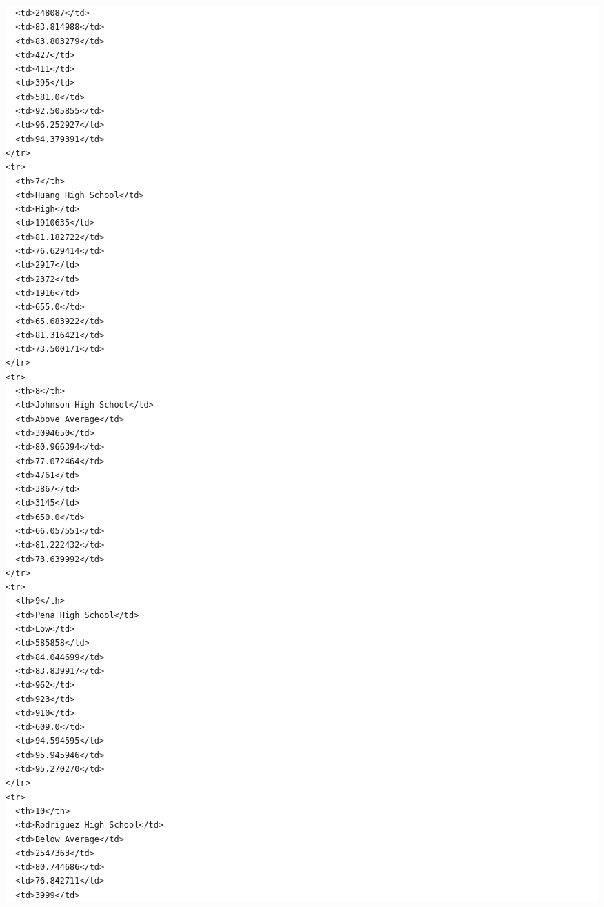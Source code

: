       <td>248087</td>
      <td>83.814988</td>
      <td>83.803279</td>
      <td>427</td>
      <td>411</td>
      <td>395</td>
      <td>581.0</td>
      <td>92.505855</td>
      <td>96.252927</td>
      <td>94.379391</td>
    </tr>
    <tr>
      <th>7</th>
      <td>Huang High School</td>
      <td>High</td>
      <td>1910635</td>
      <td>81.182722</td>
      <td>76.629414</td>
      <td>2917</td>
      <td>2372</td>
      <td>1916</td>
      <td>655.0</td>
      <td>65.683922</td>
      <td>81.316421</td>
      <td>73.500171</td>
    </tr>
    <tr>
      <th>8</th>
      <td>Johnson High School</td>
      <td>Above Average</td>
      <td>3094650</td>
      <td>80.966394</td>
      <td>77.072464</td>
      <td>4761</td>
      <td>3867</td>
      <td>3145</td>
      <td>650.0</td>
      <td>66.057551</td>
      <td>81.222432</td>
      <td>73.639992</td>
    </tr>
    <tr>
      <th>9</th>
      <td>Pena High School</td>
      <td>Low</td>
      <td>585858</td>
      <td>84.044699</td>
      <td>83.839917</td>
      <td>962</td>
      <td>923</td>
      <td>910</td>
      <td>609.0</td>
      <td>94.594595</td>
      <td>95.945946</td>
      <td>95.270270</td>
    </tr>
    <tr>
      <th>10</th>
      <td>Rodriguez High School</td>
      <td>Below Average</td>
      <td>2547363</td>
      <td>80.744686</td>
      <td>76.842711</td>
      <td>3999</td>
